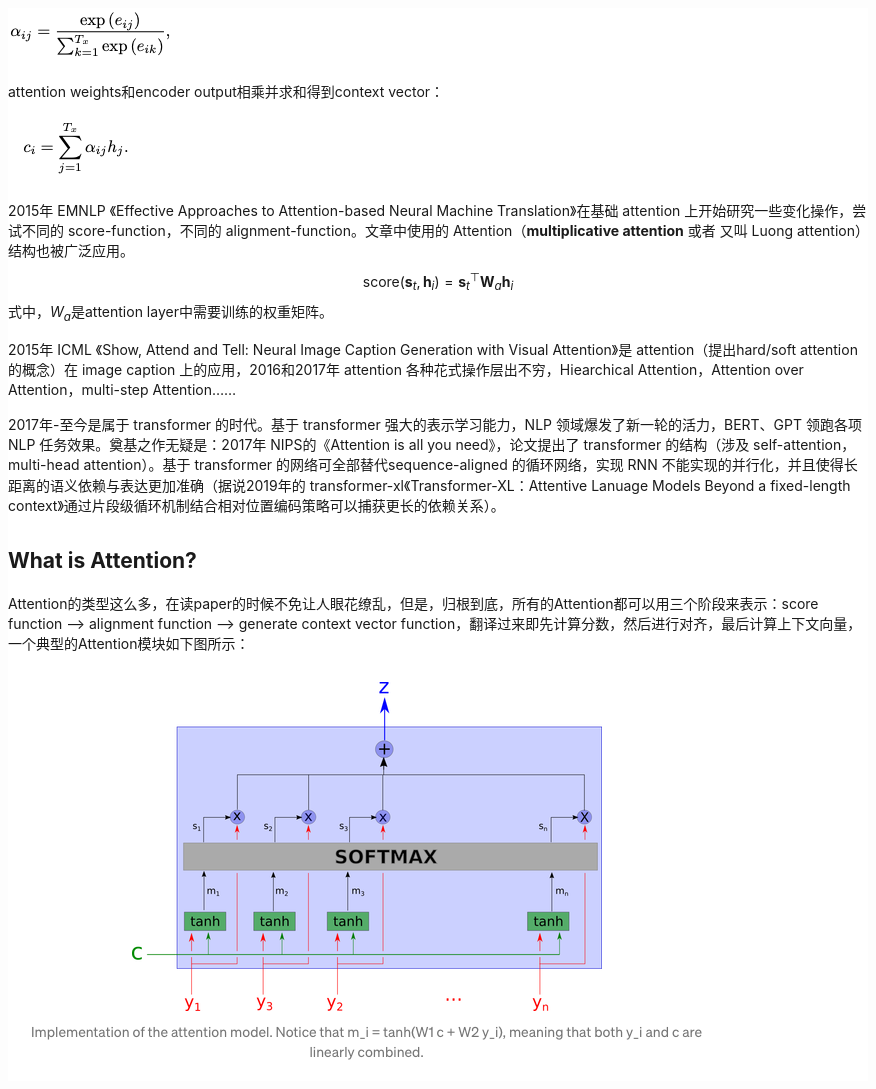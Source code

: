 ![image-20210413114619485](.assets/image-20210413114619485.png)

attention weights和encoder output相乘并求和得到context vector：

![image-20210413114806353](.assets/image-20210413114806353.png)

2015年 EMNLP 《Effective Approaches to Attention-based Neural Machine Translation》在基础 attention 上开始研究一些变化操作，尝试不同的 score-function，不同的 alignment-function。文章中使用的 Attention（**multiplicative attention** 或者 又叫 Luong attention）结构也被广泛应用。
$$
\text{score}(\boldsymbol{s}_t, \boldsymbol{h}_i) = \boldsymbol{s}_t^\top\mathbf{W}_a\boldsymbol{h}_i
$$
式中，$W_a$是attention layer中需要训练的权重矩阵。

2015年 ICML 《Show, Attend and Tell: Neural Image Caption Generation with Visual Attention》是 attention（提出hard/soft attention的概念）在 image caption 上的应用，2016和2017年 attention 各种花式操作层出不穷，Hiearchical Attention，Attention over Attention，multi-step Attention……

2017年-至今是属于 transformer 的时代。基于 transformer 强大的表示学习能力，NLP 领域爆发了新一轮的活力，BERT、GPT 领跑各项 NLP 任务效果。奠基之作无疑是：2017年 NIPS的《Attention is all you need》，论文提出了 transformer 的结构（涉及 self-attention，multi-head attention）。基于 transformer 的网络可全部替代sequence-aligned 的循环网络，实现 RNN 不能实现的并行化，并且使得长距离的语义依赖与表达更加准确（据说2019年的 transformer-xl《Transformer-XL：Attentive Lanuage Models Beyond a fixed-length context》通过片段级循环机制结合相对位置编码策略可以捕获更长的依赖关系）。

## What is Attention?

Attention的类型这么多，在读paper的时候不免让人眼花缭乱，但是，归根到底，所有的Attention都可以用三个阶段来表示：score function --> alignment function --> generate context vector function，翻译过来即先计算分数，然后进行对齐，最后计算上下文向量，一个典型的Attention模块如下图所示：

![image-20210413141251314](.assets/image-20210413141251314.png)
